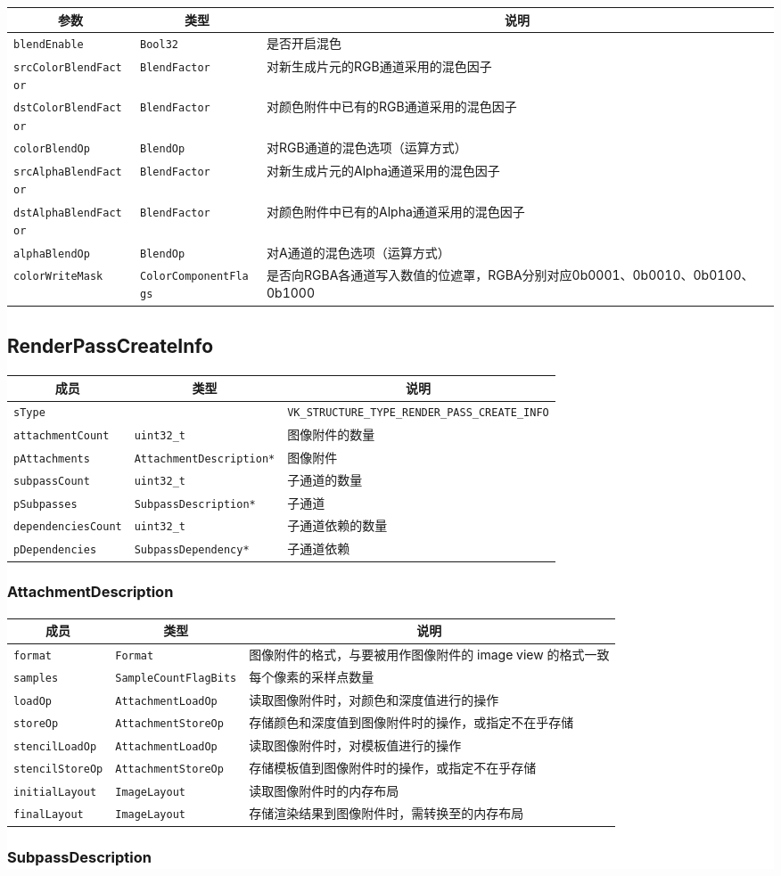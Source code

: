 | 参数                    | 类型                    | 说明                                                     |
| --------------------- | --------------------- | ------------------------------------------------------ |
| `blendEnable`         | `Bool32`              | 是否开启混色                                                 |
| `srcColorBlendFactor` | `BlendFactor`         | 对新生成片元的RGB通道采用的混色因子                                    |
| `dstColorBlendFactor` | `BlendFactor`         | 对颜色附件中已有的RGB通道采用的混色因子                                  |
| `colorBlendOp`        | `BlendOp`             | 对RGB通道的混色选项（运算方式）                                      |
| `srcAlphaBlendFactor` | `BlendFactor`         | 对新生成片元的Alpha通道采用的混色因子                                  |
| `dstAlphaBlendFactor` | `BlendFactor`         | 对颜色附件中已有的Alpha通道采用的混色因子                                |
| `alphaBlendOp`        | `BlendOp`             | 对A通道的混色选项（运算方式）                                        |
| `colorWriteMask`      | `ColorComponentFlags` | 是否向RGBA各通道写入数值的位遮罩，RGBA分别对应0b0001、0b0010、0b0100、0b1000 |
## RenderPassCreateInfo

| 成员                  | 类型                       | 说明                                          |
| ------------------- | ------------------------ | ------------------------------------------- |
| `sType`             |                          | `VK_STRUCTURE_TYPE_RENDER_PASS_CREATE_INFO` |
| `attachmentCount`   | `uint32_t`               | 图像附件的数量                                     |
| `pAttachments`      | `AttachmentDescription*` | 图像附件                                        |
| `subpassCount`      | `uint32_t`               | 子通道的数量                                      |
| `pSubpasses`        | `SubpassDescription*`    | 子通道                                         |
| `dependenciesCount` | `uint32_t`               | 子通道依赖的数量                                    |
| `pDependencies`     | `SubpassDependency*`     | 子通道依赖                                       |
### AttachmentDescription

| 成员               | 类型                    | 说明                                  |
| ---------------- | --------------------- | ----------------------------------- |
| `format`         | `Format`              | 图像附件的格式，与要被用作图像附件的 image view 的格式一致 |
| `samples`        | `SampleCountFlagBits` | 每个像素的采样点数量                          |
| `loadOp`         | `AttachmentLoadOp`    | 读取图像附件时，对颜色和深度值进行的操作                |
| `storeOp`        | `AttachmentStoreOp`   | 存储颜色和深度值到图像附件时的操作，或指定不在乎存储          |
| `stencilLoadOp`  | `AttachmentLoadOp`    | 读取图像附件时，对模板值进行的操作                   |
| `stencilStoreOp` | `AttachmentStoreOp`   | 存储模板值到图像附件时的操作，或指定不在乎存储             |
| `initialLayout`  | `ImageLayout`         | 读取图像附件时的内存布局                        |
| `finalLayout`    | `ImageLayout`         | 存储渲染结果到图像附件时，需转换至的内存布局              |
### SubpassDescription
